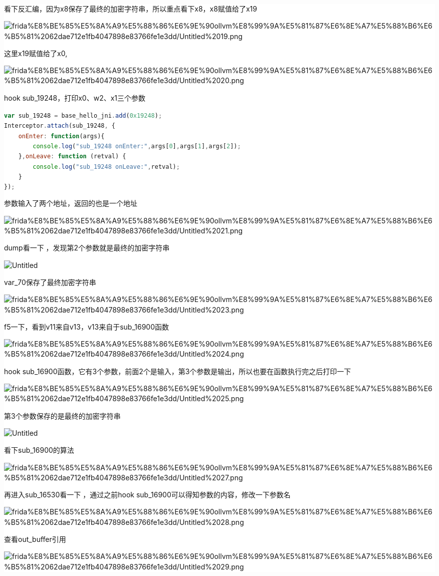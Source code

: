 看下反汇编，因为x8保存了最终的加密字符串，所以重点看下x8，x8赋值给了x19

![frida%E8%BE%85%E5%8A%A9%E5%88%86%E6%9E%90ollvm%E8%99%9A%E5%81%87%E6%8E%A7%E5%88%B6%E6%B5%81%2062dae712e1fb4047898e83766fe1e3dd/Untitled%2019.png](https://s2.loli.net/2022/02/11/g3laiAUvbkXSFex.png)

这里x19赋值给了x0,

![frida%E8%BE%85%E5%8A%A9%E5%88%86%E6%9E%90ollvm%E8%99%9A%E5%81%87%E6%8E%A7%E5%88%B6%E6%B5%81%2062dae712e1fb4047898e83766fe1e3dd/Untitled%2020.png](https://s2.loli.net/2022/02/11/gkfmprRJ2O15tNI.png)

hook sub_19248，打印x0、w2、x1三个参数

```jsx
var sub_19248 = base_hello_jni.add(0x19248);
Interceptor.attach(sub_19248, {
    onEnter: function(args){
        console.log("sub_19248 onEnter:",args[0],args[1],args[2]);
    },onLeave: function (retval) {
        console.log("sub_19248 onLeave:",retval);
    }
});
```

参数输入了两个地址，返回的也是一个地址

![frida%E8%BE%85%E5%8A%A9%E5%88%86%E6%9E%90ollvm%E8%99%9A%E5%81%87%E6%8E%A7%E5%88%B6%E6%B5%81%2062dae712e1fb4047898e83766fe1e3dd/Untitled%2021.png](https://s2.loli.net/2022/02/11/SXrUOpHJWcsTw2z.png)

dump看一下 ，发现第2个参数就是最终的加密字符串

![Untitled](https://s2.loli.net/2022/02/11/uCfcVF43KRWI597.png)

var_70保存了最终加密字符串

![frida%E8%BE%85%E5%8A%A9%E5%88%86%E6%9E%90ollvm%E8%99%9A%E5%81%87%E6%8E%A7%E5%88%B6%E6%B5%81%2062dae712e1fb4047898e83766fe1e3dd/Untitled%2023.png](https://s2.loli.net/2022/02/11/lxNnrOG3PaAqVRT.png)

f5一下，看到v11来自v13，v13来自于sub_16900函数

![frida%E8%BE%85%E5%8A%A9%E5%88%86%E6%9E%90ollvm%E8%99%9A%E5%81%87%E6%8E%A7%E5%88%B6%E6%B5%81%2062dae712e1fb4047898e83766fe1e3dd/Untitled%2024.png](https://s2.loli.net/2022/02/11/lKuyDg3XnFp7SJr.png)

hook sub_16900函数，它有3个参数，前面2个是输入，第3个参数是输出，所以也要在函数执行完之后打印一下 

![frida%E8%BE%85%E5%8A%A9%E5%88%86%E6%9E%90ollvm%E8%99%9A%E5%81%87%E6%8E%A7%E5%88%B6%E6%B5%81%2062dae712e1fb4047898e83766fe1e3dd/Untitled%2025.png](https://s2.loli.net/2022/02/11/qlZ8MGictgT1A4I.png)

第3个参数保存的是最终的加密字符串

![Untitled](https://s2.loli.net/2022/02/11/wJ2RyCq9VZgjb4X.png)

看下sub_16900的算法

![frida%E8%BE%85%E5%8A%A9%E5%88%86%E6%9E%90ollvm%E8%99%9A%E5%81%87%E6%8E%A7%E5%88%B6%E6%B5%81%2062dae712e1fb4047898e83766fe1e3dd/Untitled%2027.png](https://s2.loli.net/2022/02/11/bS7OVlyRK9BoGrP.png)

再进入sub_16530看一下 ，通过之前hook sub_16900可以得知参数的内容，修改一下参数名

![frida%E8%BE%85%E5%8A%A9%E5%88%86%E6%9E%90ollvm%E8%99%9A%E5%81%87%E6%8E%A7%E5%88%B6%E6%B5%81%2062dae712e1fb4047898e83766fe1e3dd/Untitled%2028.png](https://s2.loli.net/2022/02/11/AeNvC5G1luq9DmR.png)

查看out_buffer引用

![frida%E8%BE%85%E5%8A%A9%E5%88%86%E6%9E%90ollvm%E8%99%9A%E5%81%87%E6%8E%A7%E5%88%B6%E6%B5%81%2062dae712e1fb4047898e83766fe1e3dd/Untitled%2029.png](https://s2.loli.net/2022/02/11/P1uUFBXsqil7OfK.png)
